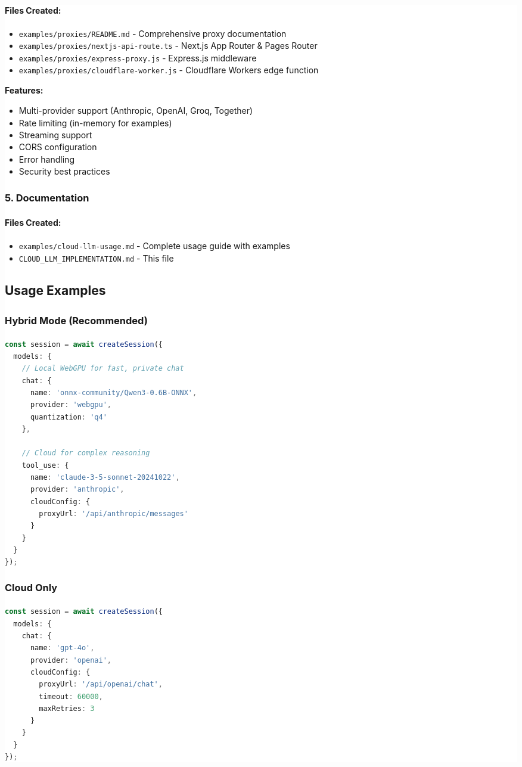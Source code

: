 #### Files Created:
- `examples/proxies/README.md` - Comprehensive proxy documentation
- `examples/proxies/nextjs-api-route.ts` - Next.js App Router & Pages Router
- `examples/proxies/express-proxy.js` - Express.js middleware
- `examples/proxies/cloudflare-worker.js` - Cloudflare Workers edge function

**Features:**
- Multi-provider support (Anthropic, OpenAI, Groq, Together)
- Rate limiting (in-memory for examples)
- Streaming support
- CORS configuration
- Error handling
- Security best practices

### 5. Documentation

#### Files Created:
- `examples/cloud-llm-usage.md` - Complete usage guide with examples
- `CLOUD_LLM_IMPLEMENTATION.md` - This file

## Usage Examples

### Hybrid Mode (Recommended)

```typescript
const session = await createSession({
  models: {
    // Local WebGPU for fast, private chat
    chat: {
      name: 'onnx-community/Qwen3-0.6B-ONNX',
      provider: 'webgpu',
      quantization: 'q4'
    },

    // Cloud for complex reasoning
    tool_use: {
      name: 'claude-3-5-sonnet-20241022',
      provider: 'anthropic',
      cloudConfig: {
        proxyUrl: '/api/anthropic/messages'
      }
    }
  }
});
```

### Cloud Only

```typescript
const session = await createSession({
  models: {
    chat: {
      name: 'gpt-4o',
      provider: 'openai',
      cloudConfig: {
        proxyUrl: '/api/openai/chat',
        timeout: 60000,
        maxRetries: 3
      }
    }
  }
});
```
